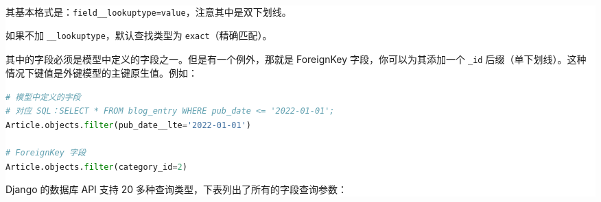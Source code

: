 其基本格式是：`field__lookuptype=value`，注意其中是双下划线。

如果不加 `__lookuptype`，默认查找类型为 `exact`（精确匹配）。

其中的字段必须是模型中定义的字段之一。但是有一个例外，那就是 ForeignKey 字段，你可以为其添加一个 `_id` 后缀（单下划线）。这种情况下键值是外键模型的主键原生值。例如：

```python
# 模型中定义的字段
# 对应 SQL：SELECT * FROM blog_entry WHERE pub_date <= '2022-01-01';
Article.objects.filter(pub_date__lte='2022-01-01')

# ForeignKey 字段
Article.objects.filter(category_id=2)
```

Django 的数据库 API 支持 20 多种查询类型，下表列出了所有的字段查询参数：
